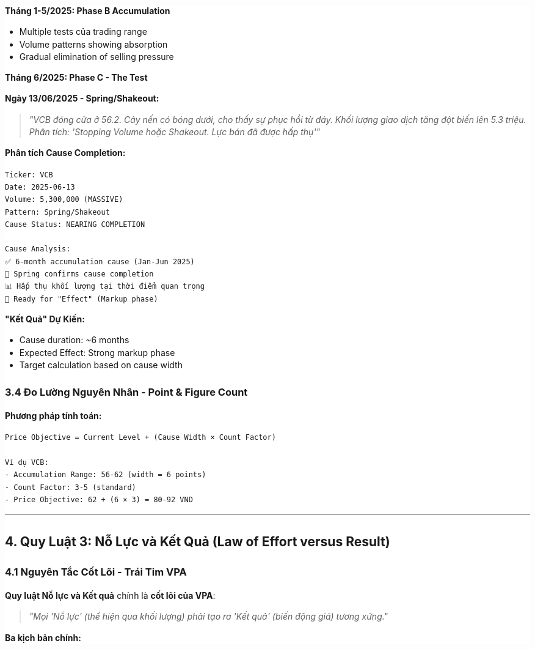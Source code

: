 **Tháng 1-5/2025: Phase B Accumulation**
- Multiple tests của trading range
- Volume patterns showing absorption
- Gradual elimination of selling pressure

**Tháng 6/2025: Phase C - The Test**

**Ngày 13/06/2025 - Spring/Shakeout:**
> *"VCB đóng cửa ở 56.2. Cây nến có bóng dưới, cho thấy sự phục hồi từ đáy. Khối lượng giao dịch tăng đột biến lên 5.3 triệu. Phân tích: 'Stopping Volume hoặc Shakeout. Lực bán đã được hấp thụ'"*

**Phân tích Cause Completion:**
```csv
Ticker: VCB
Date: 2025-06-13
Volume: 5,300,000 (MASSIVE)
Pattern: Spring/Shakeout
Cause Status: NEARING COMPLETION

Cause Analysis:
✅ 6-month accumulation cause (Jan-Jun 2025)
🎯 Spring confirms cause completion
📊 Hấp thụ khối lượng tại thời điểm quan trọng
🚀 Ready for "Effect" (Markup phase)
```

**"Kết Quả" Dự Kiến:**
- Cause duration: ~6 months
- Expected Effect: Strong markup phase
- Target calculation based on cause width

### 3.4 Đo Lường Nguyên Nhân - Point & Figure Count

**Phương pháp tính toán:**
```
Price Objective = Current Level + (Cause Width × Count Factor)

Ví dụ VCB:
- Accumulation Range: 56-62 (width = 6 points)  
- Count Factor: 3-5 (standard)
- Price Objective: 62 + (6 × 3) = 80-92 VND
```

---

## 4. Quy Luật 3: Nỗ Lực và Kết Quả (Law of Effort versus Result)

### 4.1 Nguyên Tắc Cốt Lõi - Trái Tim VPA

**Quy luật Nỗ lực và Kết quả** chính là **cốt lõi của VPA**:
> *"Mọi 'Nỗ lực' (thể hiện qua khối lượng) phải tạo ra 'Kết quả' (biến động giá) tương xứng."*

**Ba kịch bản chính:**
